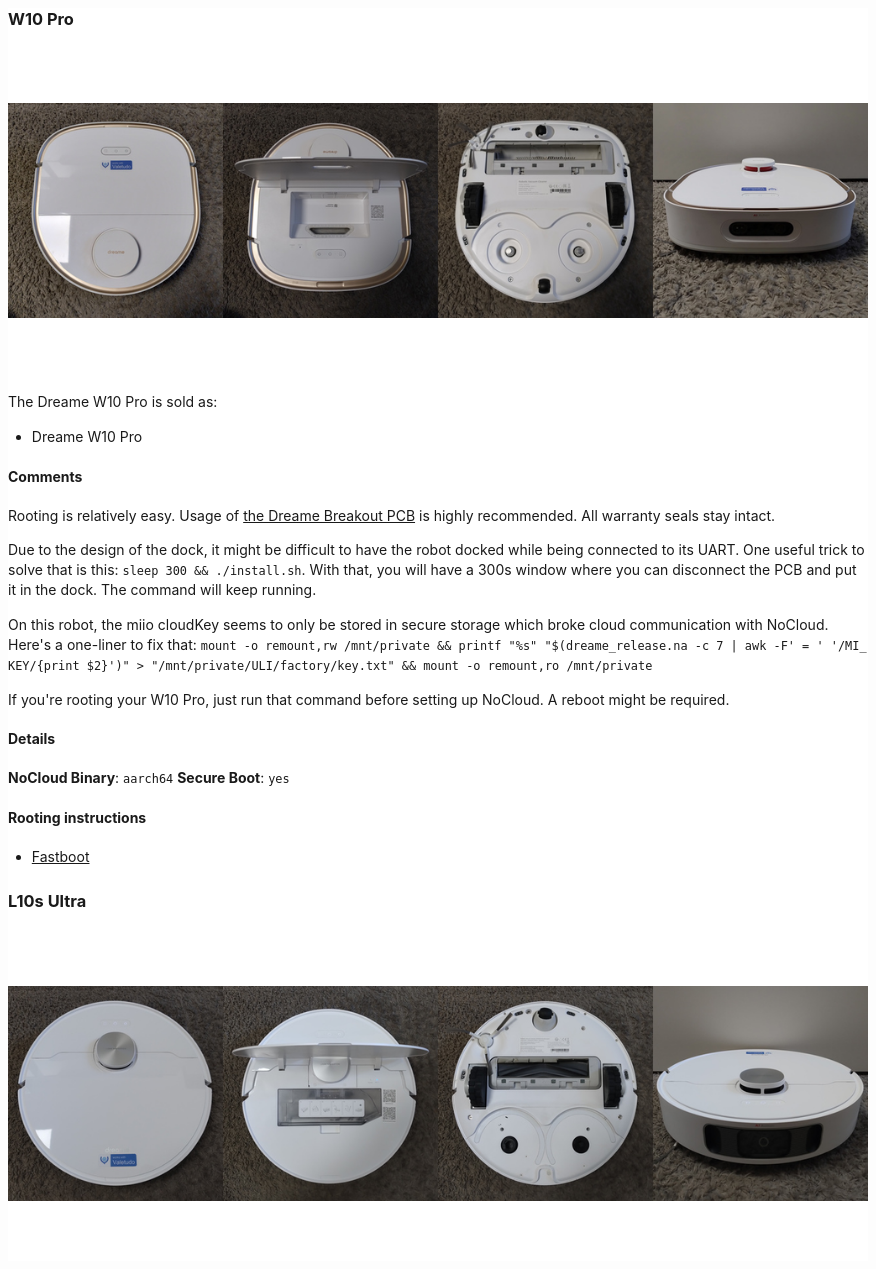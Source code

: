 
### W10 Pro <a id="dreame_w10pro"></a>

<img src="./img/robots/dreame/dreame_w10pro.jpg" width="1300" height="325"/>

The Dreame W10 Pro is sold as:
- Dreame W10 Pro

#### Comments

Rooting is relatively easy. Usage of [the Dreame Breakout PCB](https://github.com/UnKn0wn/NoCloud-dreameadapter) is highly recommended.
All warranty seals stay intact.

Due to the design of the dock, it might be difficult to have the robot docked while being connected to its UART.
One useful trick to solve that is this: `sleep 300 && ./install.sh`. With that, you will have a
300s window where you can disconnect the PCB and put it in the dock. The command will keep running.

On this robot, the miio cloudKey seems to only be stored in secure storage which broke cloud communication with NoCloud.
Here's a one-liner to fix that:
`mount -o remount,rw /mnt/private && printf "%s" "$(dreame_release.na -c 7 | awk -F' = ' '/MI_KEY/{print $2}')" > "/mnt/private/ULI/factory/key.txt" && mount -o remount,ro /mnt/private`

If you're rooting your W10 Pro, just run that command before setting up NoCloud. A reboot might be required.

#### Details

**NoCloud Binary**: `aarch64`
**Secure Boot**: `yes`

#### Rooting instructions

- [Fastboot](https://NoCloud.cloud/pages/installation/dreame.html#fastboot)

### L10s Ultra <a id="dreame_l10sultra"></a>

<img src="./img/robots/dreame/dreame_l10sultra.jpg" width="1300" height="325"/>
